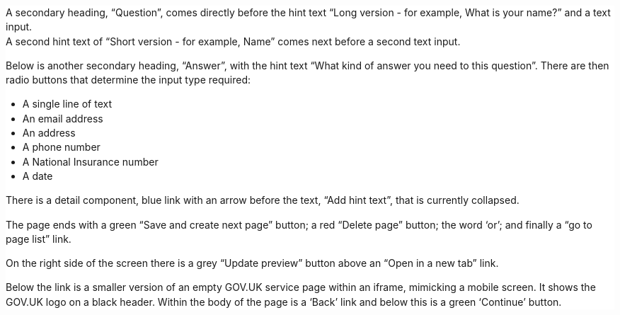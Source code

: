 A secondary heading, “Question”, comes directly before the hint text “Long version - for example, What is your name?” and a text input.  
A second hint text of “Short version - for example, Name” comes next before a second text input.

Below is another secondary heading, “Answer”, with the hint text “What kind of answer you need to this question”. There are then radio buttons that determine the input type required:

- A single line of text
- An email address
- An address
- A phone number
- A National Insurance number
- A date

There is a detail component, blue link with an arrow before the text, “Add hint text”, that is currently collapsed.

The page ends with a green “Save and create next page” button; a red “Delete page” button; the word ‘or’; and finally a “go to page list” link.


On the right side of the screen there is a grey “Update preview” button above an “Open in a new tab” link.

Below the link is a smaller version of an empty GOV.UK service page within an iframe, mimicking a mobile screen. It shows the GOV.UK logo on a black header. Within the body of the page is a ‘Back’ link and below this is a green ‘Continue’ button.
